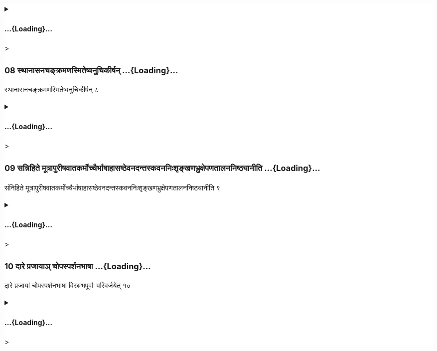 <details><summary><h4> …{Loading}…</h4>></summary></details>

</div>

<div class="js_include" includetitle="true" newlevelforh1="3" unfilled url="/vedAH_yajuH/taittirIyam/sUtram/ApastambaH/dharma-sUtram/vishvAsa-prastutiH/2/02/05/08_sthAnAsanachankramaNasmiteShvanuchikIrShan.md">

### 08 स्थानासनचङ्क्रमणस्मितेष्वनुचिकीर्षन् …{Loading}…

स्थानासनचङ्क्रमणस्मितेष्वनुचिकीर्षन् ८

</div>

<div class="js_include collapsed" newlevelforh1="4" title="सर्वाष् टीकाः" unfilled url="/vedAH_yajuH/taittirIyam/sUtram/ApastambaH/dharma-sUtram/sarvASh_TIkAH/2/02/05/08_sthAnAsanachankramaNasmiteShvanuchikIrShan.md">

<details><summary><h4> …{Loading}…</h4>></summary></details>

</div>

<div class="js_include" includetitle="true" newlevelforh1="3" unfilled url="/vedAH_yajuH/taittirIyam/sUtram/ApastambaH/dharma-sUtram/vishvAsa-prastutiH/2/02/05/09_sannihite_mUtrApurIShavAtakarmochchairbhAShAhAsaShThevanadantaskavananiHshRnkhaNabhruxepaNatAlananiShThyAnIti.md">

### 09 सन्निहिते मूत्रापुरीषवातकर्मोच्चैर्भाषाहासष्ठेवनदन्तस्कवननिःशृङ्खणभ्रुक्षेपणतालननिष्ठ्यानीति …{Loading}…

संनिहिते मूत्रापुरीषवातकर्मोच्चैर्भाषाहासष्ठेवनदन्तस्कवननिःशृङ्खणभ्रुक्षेपणतालननिष्ठ्यानीति ९

</div>

<div class="js_include collapsed" newlevelforh1="4" title="सर्वाष् टीकाः" unfilled url="/vedAH_yajuH/taittirIyam/sUtram/ApastambaH/dharma-sUtram/sarvASh_TIkAH/2/02/05/09_sannihite_mUtrApurIShavAtakarmochchairbhAShAhAsaShThevanadantaskavananiHshRnkhaNabhruxepaNatAlananiShThyAnIti.md">

<details><summary><h4> …{Loading}…</h4>></summary></details>

</div>

<div class="js_include" includetitle="true" newlevelforh1="3" unfilled url="/vedAH_yajuH/taittirIyam/sUtram/ApastambaH/dharma-sUtram/vishvAsa-prastutiH/2/02/05/10_dAre_prajAyA~n_chopasparshanabhAShA.md">

### 10 दारे प्रजायाञ् चोपस्पर्शनभाषा …{Loading}…

दारे प्रजायां चोपस्पर्शनभाषा विस्रम्भपूर्वाः परिवर्जयेत् १०

</div>

<div class="js_include collapsed" newlevelforh1="4" title="सर्वाष् टीकाः" unfilled url="/vedAH_yajuH/taittirIyam/sUtram/ApastambaH/dharma-sUtram/sarvASh_TIkAH/2/02/05/10_dAre_prajAyA~n_chopasparshanabhAShA.md">

<details><summary><h4> …{Loading}…</h4>></summary></details>

</div>
